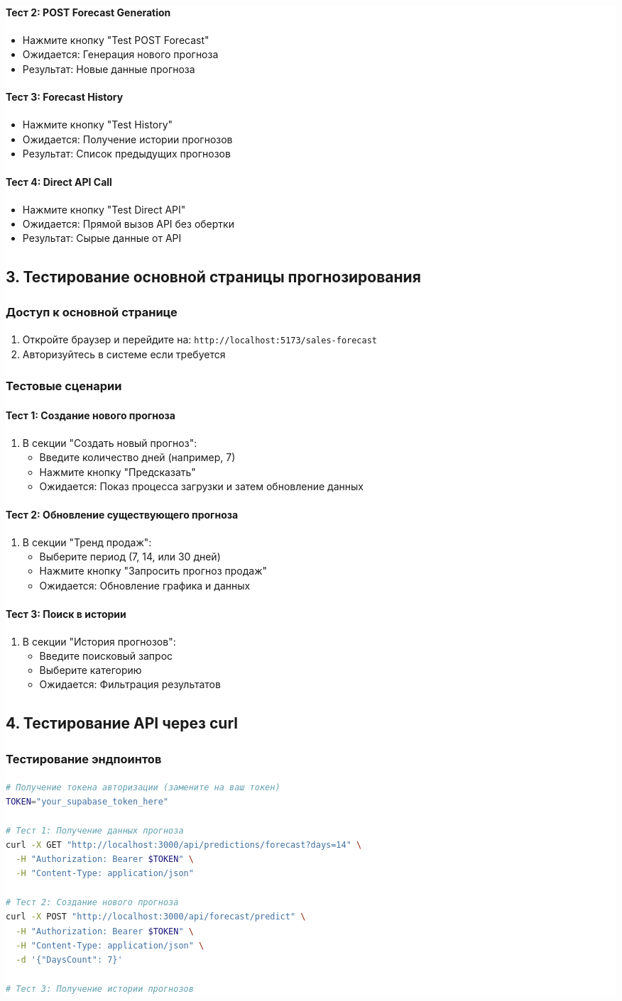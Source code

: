 #### Тест 2: POST Forecast Generation
- Нажмите кнопку "Test POST Forecast"
- Ожидается: Генерация нового прогноза
- Результат: Новые данные прогноза

#### Тест 3: Forecast History
- Нажмите кнопку "Test History"
- Ожидается: Получение истории прогнозов
- Результат: Список предыдущих прогнозов

#### Тест 4: Direct API Call
- Нажмите кнопку "Test Direct API"
- Ожидается: Прямой вызов API без обертки
- Результат: Сырые данные от API

## 3. Тестирование основной страницы прогнозирования

### Доступ к основной странице

1. Откройте браузер и перейдите на: `http://localhost:5173/sales-forecast`
2. Авторизуйтесь в системе если требуется

### Тестовые сценарии

#### Тест 1: Создание нового прогноза
1. В секции "Создать новый прогноз":
   - Введите количество дней (например, 7)
   - Нажмите кнопку "Предсказать"
   - Ожидается: Показ процесса загрузки и затем обновление данных

#### Тест 2: Обновление существующего прогноза
1. В секции "Тренд продаж":
   - Выберите период (7, 14, или 30 дней)
   - Нажмите кнопку "Запросить прогноз продаж"
   - Ожидается: Обновление графика и данных

#### Тест 3: Поиск в истории
1. В секции "История прогнозов":
   - Введите поисковый запрос
   - Выберите категорию
   - Ожидается: Фильтрация результатов

## 4. Тестирование API через curl

### Тестирование эндпоинтов

```bash
# Получение токена авторизации (замените на ваш токен)
TOKEN="your_supabase_token_here"

# Тест 1: Получение данных прогноза
curl -X GET "http://localhost:3000/api/predictions/forecast?days=14" \
  -H "Authorization: Bearer $TOKEN" \
  -H "Content-Type: application/json"

# Тест 2: Создание нового прогноза
curl -X POST "http://localhost:3000/api/forecast/predict" \
  -H "Authorization: Bearer $TOKEN" \
  -H "Content-Type: application/json" \
  -d '{"DaysCount": 7}'

# Тест 3: Получение истории прогнозов
```
